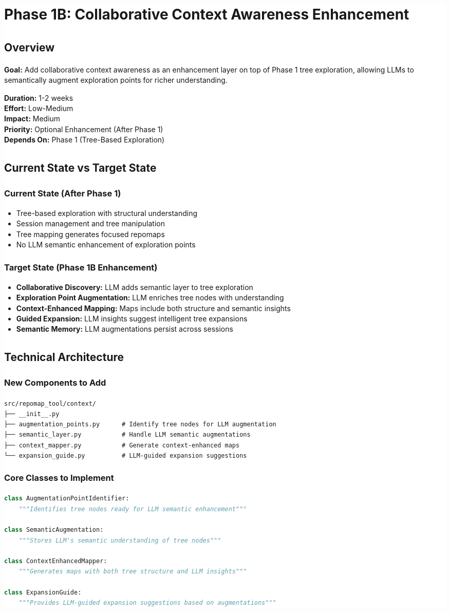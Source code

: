 # Phase 1B: Collaborative Context Awareness Enhancement

## Overview
**Goal:** Add collaborative context awareness as an enhancement layer on top of Phase 1 tree exploration, allowing LLMs to semantically augment exploration points for richer understanding.

**Duration:** 1-2 weeks  
**Effort:** Low-Medium  
**Impact:** Medium  
**Priority:** Optional Enhancement (After Phase 1)  
**Depends On:** Phase 1 (Tree-Based Exploration)

## Current State vs Target State

### Current State (After Phase 1)
- Tree-based exploration with structural understanding
- Session management and tree manipulation
- Tree mapping generates focused repomaps
- No LLM semantic enhancement of exploration points

### Target State (Phase 1B Enhancement)
- **Collaborative Discovery:** LLM adds semantic layer to tree exploration
- **Exploration Point Augmentation:** LLM enriches tree nodes with understanding
- **Context-Enhanced Mapping:** Maps include both structure and semantic insights
- **Guided Expansion:** LLM insights suggest intelligent tree expansions
- **Semantic Memory:** LLM augmentations persist across sessions

## Technical Architecture

### New Components to Add

```
src/repomap_tool/context/
├── __init__.py
├── augmentation_points.py      # Identify tree nodes for LLM augmentation
├── semantic_layer.py           # Handle LLM semantic augmentations
├── context_mapper.py           # Generate context-enhanced maps
└── expansion_guide.py          # LLM-guided expansion suggestions
```

### Core Classes to Implement

```python
class AugmentationPointIdentifier:
    """Identifies tree nodes ready for LLM semantic enhancement"""
    
class SemanticAugmentation:
    """Stores LLM's semantic understanding of tree nodes"""
    
class ContextEnhancedMapper:
    """Generates maps with both tree structure and LLM insights"""
    
class ExpansionGuide:
    """Provides LLM-guided expansion suggestions based on augmentations"""
```
